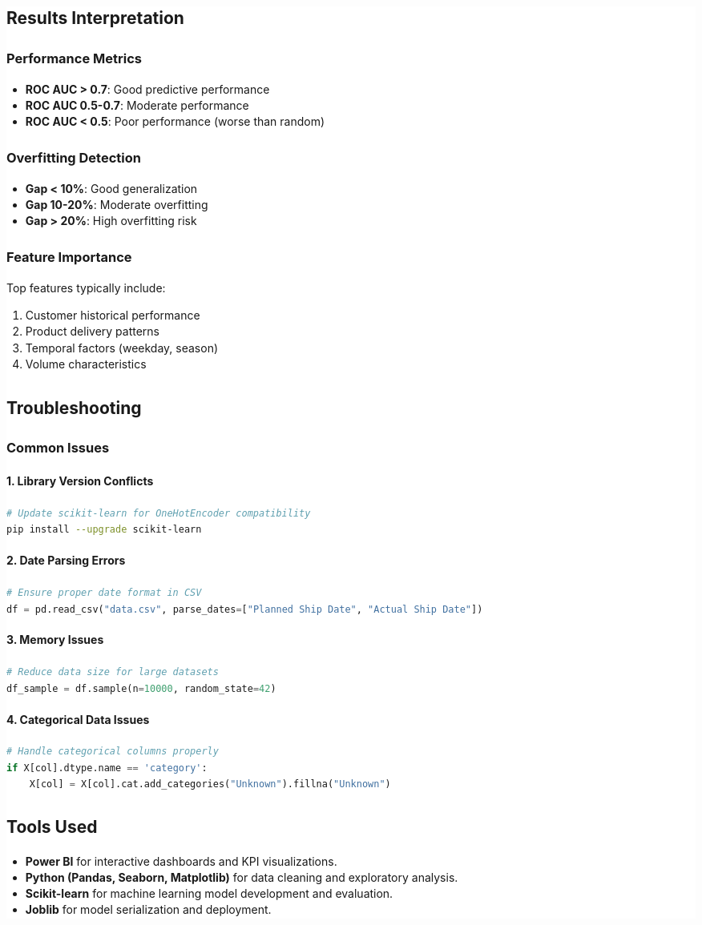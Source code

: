 ## Results Interpretation

### Performance Metrics
- **ROC AUC > 0.7**: Good predictive performance
- **ROC AUC 0.5-0.7**: Moderate performance
- **ROC AUC < 0.5**: Poor performance (worse than random)

### Overfitting Detection
- **Gap < 10%**: Good generalization
- **Gap 10-20%**: Moderate overfitting
- **Gap > 20%**: High overfitting risk

### Feature Importance
Top features typically include:
1. Customer historical performance
2. Product delivery patterns
3. Temporal factors (weekday, season)
4. Volume characteristics

## Troubleshooting

### Common Issues

#### 1. Library Version Conflicts
```bash
# Update scikit-learn for OneHotEncoder compatibility
pip install --upgrade scikit-learn
```

#### 2. Date Parsing Errors
```python
# Ensure proper date format in CSV
df = pd.read_csv("data.csv", parse_dates=["Planned Ship Date", "Actual Ship Date"])
```

#### 3. Memory Issues
```python
# Reduce data size for large datasets
df_sample = df.sample(n=10000, random_state=42)
```

#### 4. Categorical Data Issues
```python
# Handle categorical columns properly
if X[col].dtype.name == 'category':
    X[col] = X[col].cat.add_categories("Unknown").fillna("Unknown")
```

## Tools Used
- **Power BI** for interactive dashboards and KPI visualizations.
- **Python (Pandas, Seaborn, Matplotlib)** for data cleaning and exploratory analysis.
- **Scikit-learn** for machine learning model development and evaluation.
- **Joblib** for model serialization and deployment.
